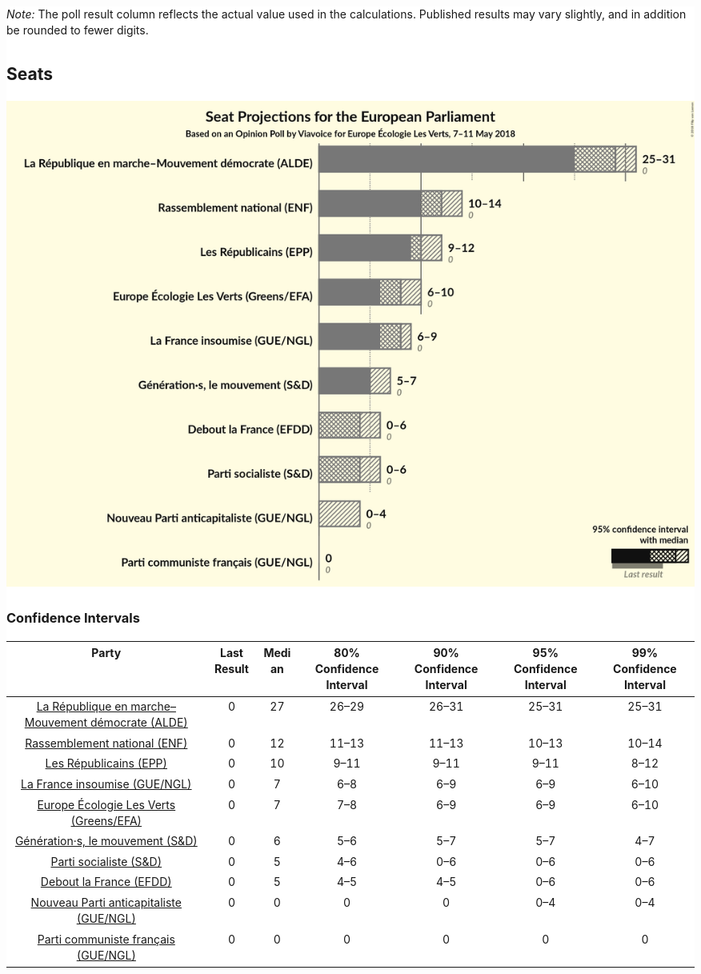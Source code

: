 
*Note:* The poll result column reflects the actual value used in the calculations. Published results may vary slightly, and in addition be rounded to fewer digits.

## Seats

![Graph with seats not yet produced](2018-05-11-Viavoice-seats.png "Seats")

### Confidence Intervals

| Party | Last Result | Median | 80% Confidence Interval | 90% Confidence Interval | 95% Confidence Interval | 99% Confidence Interval |
|:-----:|:-----------:|:------:|:-----------------------:|:-----------------------:|:-----------------------:|:-----------------------:|
| <a href="#la-république-en-marche–mouvement-démocrate-(alde)">La République en marche–Mouvement démocrate (ALDE)</a> | 0 | 27 | 26–29 |26–31 |25–31 |25–31 |
| <a href="#rassemblement-national-(enf)">Rassemblement national (ENF)</a> | 0 | 12 | 11–13 |11–13 |10–13 |10–14 |
| <a href="#les-républicains-(epp)">Les Républicains (EPP)</a> | 0 | 10 | 9–11 |9–11 |9–11 |8–12 |
| <a href="#la-france-insoumise-(gue/ngl)">La France insoumise (GUE/NGL)</a> | 0 | 7 | 6–8 |6–9 |6–9 |6–10 |
| <a href="#europe-écologie-les-verts-(greens/efa)">Europe Écologie Les Verts (Greens/EFA)</a> | 0 | 7 | 7–8 |6–9 |6–9 |6–10 |
| <a href="#génération·s,-le-mouvement-(s&d)">Génération·s, le mouvement (S&D)</a> | 0 | 6 | 5–6 |5–7 |5–7 |4–7 |
| <a href="#parti-socialiste-(s&d)">Parti socialiste (S&D)</a> | 0 | 5 | 4–6 |0–6 |0–6 |0–6 |
| <a href="#debout-la-france-(efdd)">Debout la France (EFDD)</a> | 0 | 5 | 4–5 |4–5 |0–6 |0–6 |
| <a href="#nouveau-parti-anticapitaliste-(gue/ngl)">Nouveau Parti anticapitaliste (GUE/NGL)</a> | 0 | 0 | 0 |0 |0–4 |0–4 |
| <a href="#parti-communiste-français-(gue/ngl)">Parti communiste français (GUE/NGL)</a> | 0 | 0 | 0 |0 |0 |0 |
